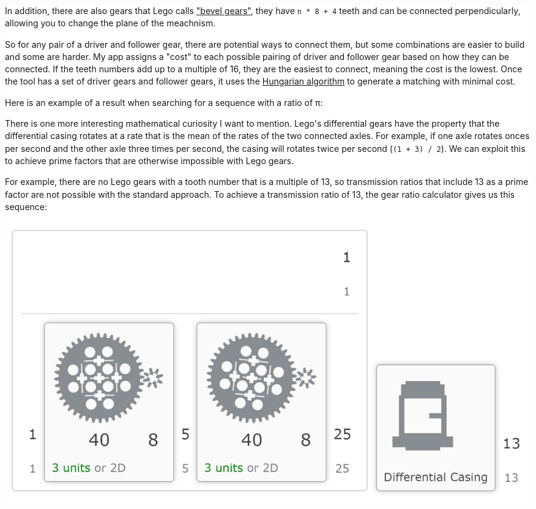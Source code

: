 In addition, there are also gears that Lego calls ["bevel gears"](https://www.brickowl.com/search/catalog?query=bevel%20gear&cat=6835), they have `n * 8 + 4` teeth and can be connected perpendicularly, allowing you to change the plane of the meachnism.

So for any pair of a driver and follower gear, there are potential ways to connect them, but some combinations are easier to build and some are harder.
My app assigns a "cost" to each possible pairing of driver and follower gear based on how they can be connected.
If the teeth numbers add up to a multiple of 16, they are the easiest to connect, meaning the cost is the lowest.
Once the tool has a set of driver gears and follower gears, it uses the [Hungarian algorithm](https://en.wikipedia.org/wiki/Hungarian_algorithm) to generate a matching with minimal cost.

Here is an example of a result when searching for a sequence with a ratio of π:

![](sequence.mp4)

There is one more interesting mathematical curiosity I want to mention.
Lego's differential gears have the property that the differential casing rotates at a rate that is the mean of the rates of the two connected axles.
For example, if one axle rotates onces per second and the other axle three times per second, the casing will rotates twice per second (`(1 + 3) / 2`).
We can exploit this to achieve prime factors that are otherwise impossible with Lego gears.

For example, there are no Lego gears with a tooth number that is a multiple of 13, so transmission ratios that include 13 as a prime factor are not possible with the standard approach.
To achieve a transmission ratio of 13, the gear ratio calculator gives us this sequence:

![](differential.png)

